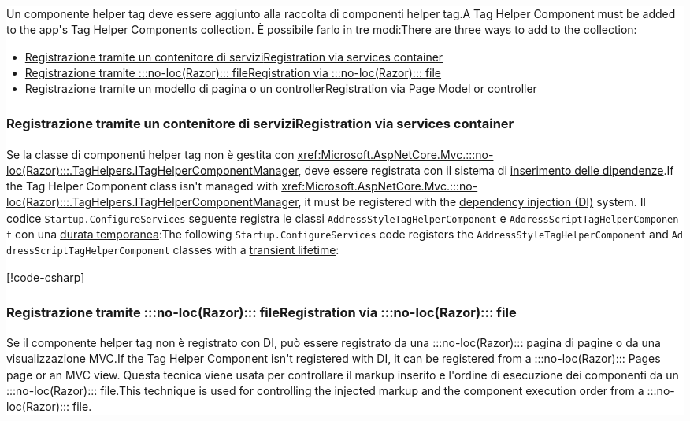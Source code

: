 <span data-ttu-id="65c6c-138">Un componente helper tag deve essere aggiunto alla raccolta di componenti helper tag.</span><span class="sxs-lookup"><span data-stu-id="65c6c-138">A Tag Helper Component must be added to the app's Tag Helper Components collection.</span></span> <span data-ttu-id="65c6c-139">È possibile farlo in tre modi:</span><span class="sxs-lookup"><span data-stu-id="65c6c-139">There are three ways to add to the collection:</span></span>

* [<span data-ttu-id="65c6c-140">Registrazione tramite un contenitore di servizi</span><span class="sxs-lookup"><span data-stu-id="65c6c-140">Registration via services container</span></span>](#registration-via-services-container)
* [<span data-ttu-id="65c6c-141">Registrazione tramite :::no-loc(Razor)::: file</span><span class="sxs-lookup"><span data-stu-id="65c6c-141">Registration via :::no-loc(Razor)::: file</span></span>](#registration-via-razor-file)
* [<span data-ttu-id="65c6c-142">Registrazione tramite un modello di pagina o un controller</span><span class="sxs-lookup"><span data-stu-id="65c6c-142">Registration via Page Model or controller</span></span>](#registration-via-page-model-or-controller)

### <a name="registration-via-services-container"></a><span data-ttu-id="65c6c-143">Registrazione tramite un contenitore di servizi</span><span class="sxs-lookup"><span data-stu-id="65c6c-143">Registration via services container</span></span>

<span data-ttu-id="65c6c-144">Se la classe di componenti helper tag non è gestita con <xref:Microsoft.AspNetCore.Mvc.:::no-loc(Razor):::.TagHelpers.ITagHelperComponentManager>, deve essere registrata con il sistema di [inserimento delle dipendenze](xref:fundamentals/dependency-injection).</span><span class="sxs-lookup"><span data-stu-id="65c6c-144">If the Tag Helper Component class isn't managed with <xref:Microsoft.AspNetCore.Mvc.:::no-loc(Razor):::.TagHelpers.ITagHelperComponentManager>, it must be registered with the [dependency injection (DI)](xref:fundamentals/dependency-injection) system.</span></span> <span data-ttu-id="65c6c-145">Il codice `Startup.ConfigureServices` seguente registra le classi `AddressStyleTagHelperComponent` e `AddressScriptTagHelperComponent` con una [durata temporanea](xref:fundamentals/dependency-injection#lifetime-and-registration-options):</span><span class="sxs-lookup"><span data-stu-id="65c6c-145">The following `Startup.ConfigureServices` code registers the `AddressStyleTagHelperComponent` and `AddressScriptTagHelperComponent` classes with a [transient lifetime](xref:fundamentals/dependency-injection#lifetime-and-registration-options):</span></span>

[!code-csharp[](th-components/samples/:::no-loc(Razor):::PagesSample/Startup.cs?name=snippet_ConfigureServices&highlight=12-15)]

### <a name="registration-via-no-locrazor-file"></a><span data-ttu-id="65c6c-146">Registrazione tramite :::no-loc(Razor)::: file</span><span class="sxs-lookup"><span data-stu-id="65c6c-146">Registration via :::no-loc(Razor)::: file</span></span>

<span data-ttu-id="65c6c-147">Se il componente helper tag non è registrato con DI, può essere registrato da una :::no-loc(Razor)::: pagina di pagine o da una visualizzazione MVC.</span><span class="sxs-lookup"><span data-stu-id="65c6c-147">If the Tag Helper Component isn't registered with DI, it can be registered from a :::no-loc(Razor)::: Pages page or an MVC view.</span></span> <span data-ttu-id="65c6c-148">Questa tecnica viene usata per controllare il markup inserito e l'ordine di esecuzione dei componenti da un :::no-loc(Razor)::: file.</span><span class="sxs-lookup"><span data-stu-id="65c6c-148">This technique is used for controlling the injected markup and the component execution order from a :::no-loc(Razor)::: file.</span></span>
